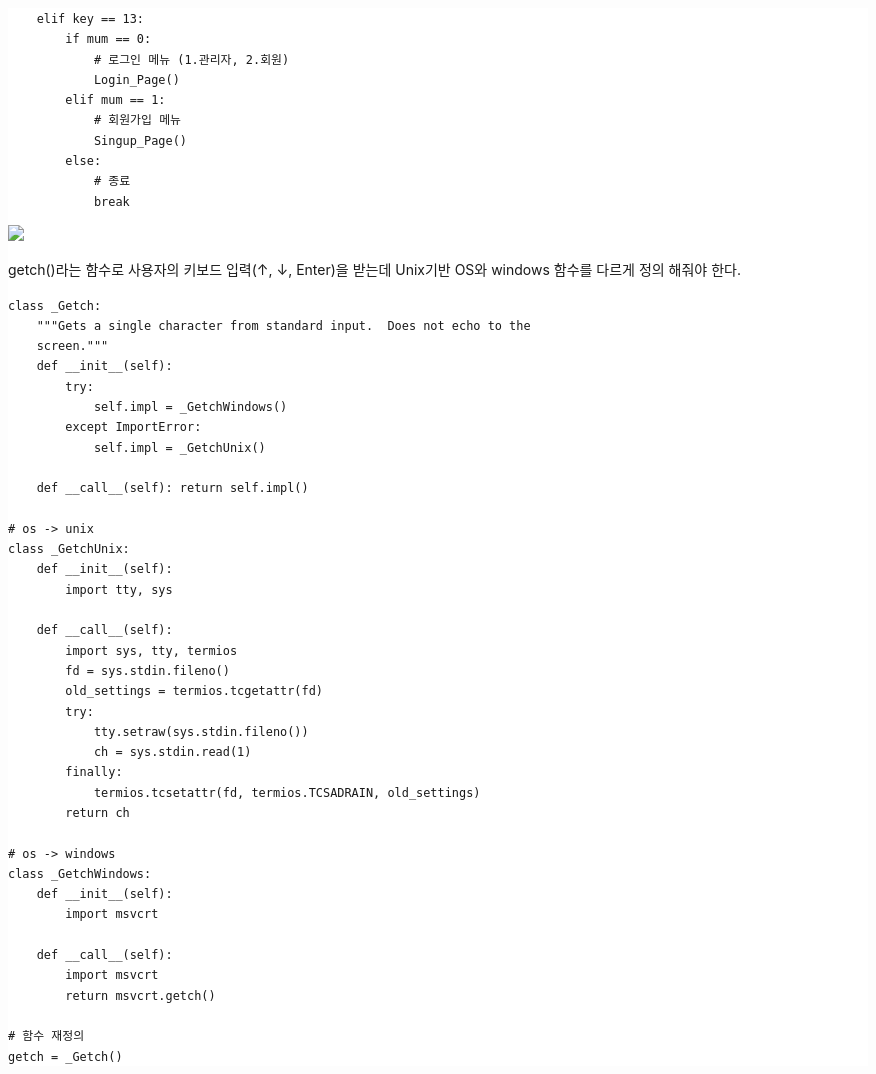 ```
    elif key == 13:
        if mum == 0:
            # 로그인 메뉴 (1.관리자, 2.회원)
            Login_Page()
        elif mum == 1: 
            # 회원가입 메뉴
            Singup_Page()
        else:
            # 종료
            break
```

<img src = "https://user-images.githubusercontent.com/76420201/104425234-c3fc2f00-55c3-11eb-8f90-7ee102b3742a.GIF" width="50%">

getch()라는 함수로 사용자의 키보드 입력(↑, ↓, Enter)을 받는데 Unix기반 OS와 windows 함수를 다르게 정의 해줘야 한다.

```
class _Getch:
    """Gets a single character from standard input.  Does not echo to the
    screen."""
    def __init__(self):
        try:
            self.impl = _GetchWindows()
        except ImportError:
            self.impl = _GetchUnix()

    def __call__(self): return self.impl()

# os -> unix
class _GetchUnix:
    def __init__(self):
        import tty, sys

    def __call__(self):
        import sys, tty, termios
        fd = sys.stdin.fileno()
        old_settings = termios.tcgetattr(fd)
        try:
            tty.setraw(sys.stdin.fileno())
            ch = sys.stdin.read(1)
        finally:
            termios.tcsetattr(fd, termios.TCSADRAIN, old_settings)
        return ch

# os -> windows
class _GetchWindows:
    def __init__(self):
        import msvcrt

    def __call__(self):
        import msvcrt
        return msvcrt.getch()

# 함수 재정의
getch = _Getch()

```
